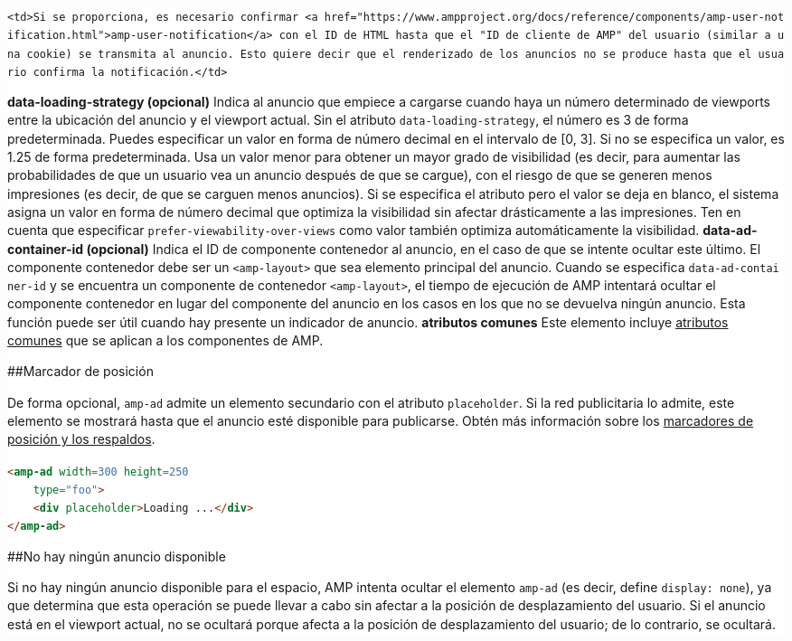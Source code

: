     <td>Si se proporciona, es necesario confirmar <a href="https://www.ampproject.org/docs/reference/components/amp-user-notification.html">amp-user-notification</a> con el ID de HTML hasta que el "ID de cliente de AMP" del usuario (similar a una cookie) se transmita al anuncio. Esto quiere decir que el renderizado de los anuncios no se produce hasta que el usuario confirma la notificación.</td>
  </tr>
  <tr>
    <td width="40%"><strong>data-loading-strategy (opcional)</strong></td>
    <td>Indica al anuncio que empiece a cargarse cuando haya un número determinado de viewports entre la ubicación del anuncio y el viewport actual. Sin el atributo <code>data-loading-strategy</code>, el número es 3 de forma predeterminada. Puedes especificar un valor en forma de número decimal en el intervalo de [0, 3]. Si no se especifica un valor, es 1.25 de forma predeterminada. Usa un valor menor para obtener un mayor grado de visibilidad (es decir, para aumentar las probabilidades de que un usuario vea un anuncio después de que se cargue), con el riesgo de que se generen menos impresiones (es decir, de que se carguen menos anuncios). Si se especifica el atributo pero el valor se deja en blanco, el sistema asigna un valor en forma de número decimal que optimiza la visibilidad sin afectar drásticamente a las impresiones. Ten en cuenta que especificar <code>prefer-viewability-over-views</code> como valor también optimiza automáticamente la visibilidad.</td>
  </tr>
  <tr>
    <td width="40%"><strong>data-ad-container-id (opcional)</strong></td>
    <td>Indica el ID de componente contenedor al anuncio, en el caso de que se intente ocultar este último. El componente contenedor debe ser un <code>&lt;amp-layout&gt;</code> que sea elemento principal del anuncio. Cuando se especifica <code>data-ad-container-id</code> y se encuentra un componente de contenedor <code>&lt;amp-layout&gt;</code>, el tiempo de ejecución de AMP intentará ocultar el componente contenedor en lugar del componente del anuncio en los casos en los que no se devuelva ningún anuncio. Esta función puede ser útil cuando hay presente un indicador de anuncio.
    </td>
  </tr>
  <tr>
    <td width="40%"><strong>atributos comunes</strong></td>
    <td>Este elemento incluye <a href="https://www.ampproject.org/docs/reference/common_attributes">atributos comunes</a> que se aplican a los componentes de AMP.</td>
  </tr>
</table>

##Marcador de posición

De forma opcional, `amp-ad` admite un elemento secundario con el atributo `placeholder`. Si la red publicitaria lo admite, este elemento se mostrará hasta que el anuncio esté disponible para publicarse. Obtén más información sobre los [marcadores de posición y los respaldos](https://www.ampproject.org/docs/guides/responsive/placeholders).

```html
<amp-ad width=300 height=250
    type="foo">
    <div placeholder>Loading ...</div>
</amp-ad>
```

##No hay ningún anuncio disponible

Si no hay ningún anuncio disponible para el espacio, AMP intenta ocultar el elemento `amp-ad` (es decir, define `display: none`), ya que determina que esta operación se puede llevar a cabo sin afectar a la posición de desplazamiento del usuario. Si el anuncio está en el viewport actual, no se ocultará porque afecta a la posición de desplazamiento del usuario; de lo contrario, se ocultará.
